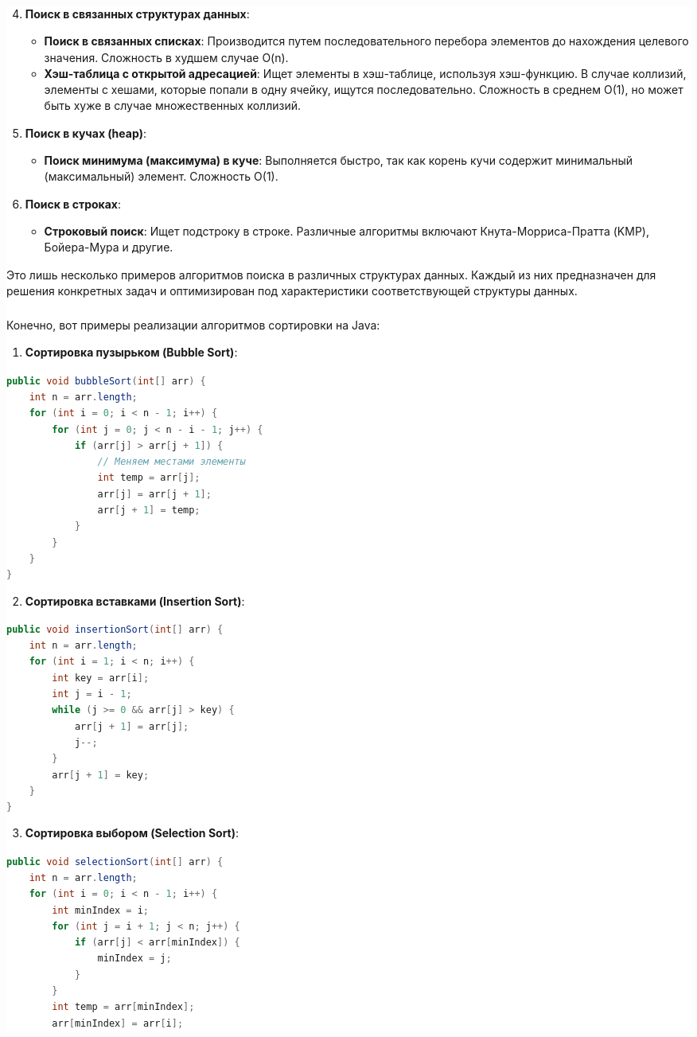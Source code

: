 4. **Поиск в связанных структурах данных**:
    - **Поиск в связанных списках**: Производится путем последовательного перебора элементов до нахождения целевого значения. Сложность в худшем случае O(n).
    - **Хэш-таблица с открытой адресацией**: Ищет элементы в хэш-таблице, используя хэш-функцию. В случае коллизий, элементы с хешами, которые попали в одну ячейку, ищутся последовательно. Сложность в среднем O(1), но может быть хуже в случае множественных коллизий.

5. **Поиск в кучах (heap)**:
    - **Поиск минимума (максимума) в куче**: Выполняется быстро, так как корень кучи содержит минимальный (максимальный) элемент. Сложность O(1).

6. **Поиск в строках**:
    - **Строковый поиск**: Ищет подстроку в строке. Различные алгоритмы включают Кнута-Морриса-Пратта (KMP), Бойера-Мура и другие.

Это лишь несколько примеров алгоритмов поиска в различных структурах данных. Каждый из них предназначен для решения конкретных задач и оптимизирован под характеристики соответствующей структуры данных.
###
Конечно, вот примеры реализации алгоритмов сортировки на Java:

1. **Сортировка пузырьком (Bubble Sort)**:
```java
public void bubbleSort(int[] arr) {
    int n = arr.length;
    for (int i = 0; i < n - 1; i++) {
        for (int j = 0; j < n - i - 1; j++) {
            if (arr[j] > arr[j + 1]) {
                // Меняем местами элементы
                int temp = arr[j];
                arr[j] = arr[j + 1];
                arr[j + 1] = temp;
            }
        }
    }
}
```

2. **Сортировка вставками (Insertion Sort)**:
```java
public void insertionSort(int[] arr) {
    int n = arr.length;
    for (int i = 1; i < n; i++) {
        int key = arr[i];
        int j = i - 1;
        while (j >= 0 && arr[j] > key) {
            arr[j + 1] = arr[j];
            j--;
        }
        arr[j + 1] = key;
    }
}
```

3. **Сортировка выбором (Selection Sort)**:
```java
public void selectionSort(int[] arr) {
    int n = arr.length;
    for (int i = 0; i < n - 1; i++) {
        int minIndex = i;
        for (int j = i + 1; j < n; j++) {
            if (arr[j] < arr[minIndex]) {
                minIndex = j;
            }
        }
        int temp = arr[minIndex];
        arr[minIndex] = arr[i];
```
